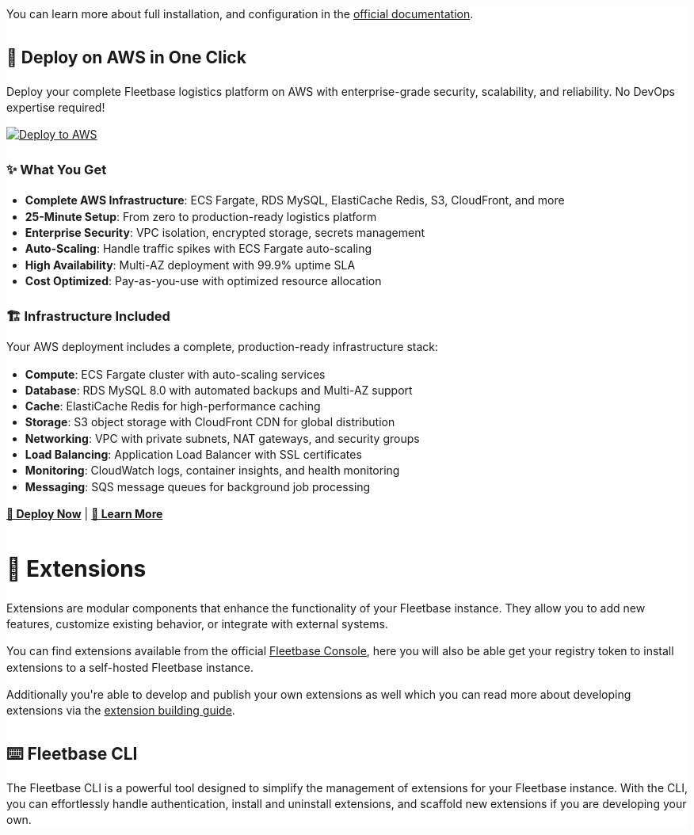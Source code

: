 You can learn more about full installation, and configuration in the [official documentation](https://docs.fleetbase.io/getting-started/install).

## 🚀 Deploy on AWS in One Click

Deploy your complete Fleetbase logistics platform on AWS with enterprise-grade security, scalability, and reliability. No DevOps expertise required!

[![Deploy to AWS](https://img.shields.io/badge/Deploy%20to%20AWS-FF9900?style=for-the-badge&logo=amazon-aws&logoColor=white)](https://console.fleetbase.io/aws-marketplace)

### ✨ What You Get

- **Complete AWS Infrastructure**: ECS Fargate, RDS MySQL, ElastiCache Redis, S3, CloudFront, and more  
- **25-Minute Setup**: From zero to production-ready logistics platform  
- **Enterprise Security**: VPC isolation, encrypted storage, secrets management  
- **Auto-Scaling**: Handle traffic spikes with ECS Fargate auto-scaling  
- **High Availability**: Multi-AZ deployment with 99.9% uptime SLA  
- **Cost Optimized**: Pay-as-you-use with optimized resource allocation  

### 🏗️ Infrastructure Included

Your AWS deployment includes a complete, production-ready infrastructure stack:

- **Compute**: ECS Fargate cluster with auto-scaling services  
- **Database**: RDS MySQL 8.0 with automated backups and Multi-AZ support  
- **Cache**: ElastiCache Redis for high-performance caching  
- **Storage**: S3 object storage with CloudFront CDN for global distribution  
- **Networking**: VPC with private subnets, NAT gateways, and security groups  
- **Load Balancing**: Application Load Balancer with SSL certificates  
- **Monitoring**: CloudWatch logs, container insights, and health monitoring  
- **Messaging**: SQS message queues for background job processing  

[**🚀 Deploy Now**](https://console.fleetbase.io/aws-marketplace) | [**📖 Learn More**](https://docs.fleetbase.io/category/deploying/aws)

# 🧩 Extensions 

Extensions are modular components that enhance the functionality of your Fleetbase instance. They allow you to add new features, customize existing behavior, or integrate with external systems.

You can find extensions available from the official [Fleetbase Console](https://console.fleetbase.io), here you will also be able get your registry token to install extensions to a self-hosted Fleetbase instance. 

Additionally you're able to develop and publish your own extensions as well which you can read more about developing extensions via the [extension building guide](https://docs.fleetbase.io/developers/building-an-extension).

## ⌨️ Fleetbase CLI 

The Fleetbase CLI is a powerful tool designed to simplify the management of extensions for your Fleetbase instance. With the CLI, you can effortlessly handle authentication, install and uninstall extensions, and scaffold new extensions if you are developing your own.
